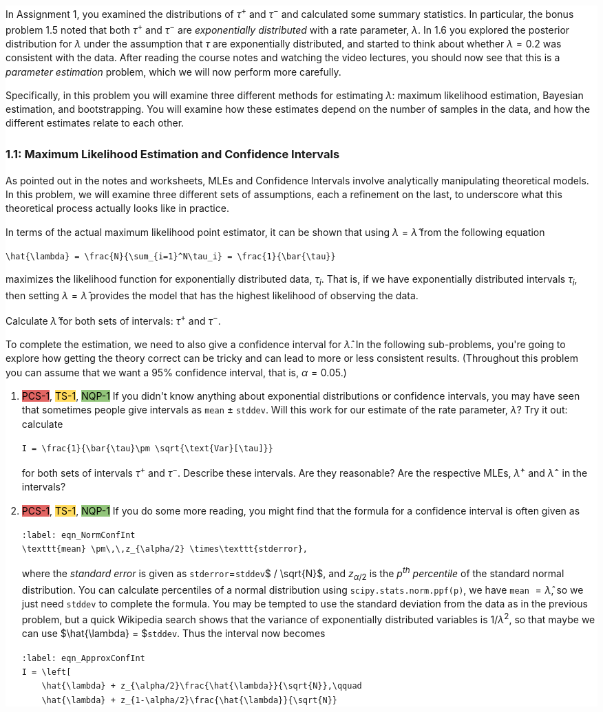 In Assignment 1, you examined the distributions of $\tau^+$ and $\tau^-$ and calculated some summary statistics.  In particular, the bonus problem 1.5 noted that both $\tau^+$ and $\tau^-$ are *exponentially distributed* with a rate parameter, $\lambda$.  In 1.6 you explored the posterior distribution for $\lambda$ under the assumption that $\tau$ are exponentially distributed, and started to think about whether $\lambda=0.2$ was consistent with the data.  After reading the course notes and watching the video lectures, you should now see that this is a *parameter estimation* problem, which we will now perform more carefully.
    
Specifically, in this problem you will examine three different methods for estimating $\lambda$: maximum likelihood estimation, Bayesian estimation, and bootstrapping.  You will examine how these estimates depend on the number of samples in the data, and how the different estimates relate to each other.
        
### 1.1: Maximum Likelihood Estimation and Confidence Intervals

As pointed out in the notes and worksheets, MLEs and Confidence Intervals involve analytically manipulating theoretical models.  In this problem, we will examine three different sets of assumptions, each a refinement on the last, to underscore what this theoretical process actually looks like in practice.

In terms of the actual maximum likelihood point estimator, it can be shown that using $\lambda = \hat{\lambda}$ from the following equation
```{math}
\hat{\lambda} = \frac{N}{\sum_{i=1}^N\tau_i} = \frac{1}{\bar{\tau}}
```
maximizes the likelihood function for exponentially distributed data, $\tau_i$.  That is, if we have exponentially distributed intervals $\tau_i$, then setting $\lambda = \hat{\lambda}$ provides the model that has the highest likelihood of observing the data.

Calculate $\hat{\lambda}$ for both sets of intervals: $\tau^+$ and $\tau^-$.

To complete the estimation, we need to also give a confidence interval for $\hat{\lambda}$.  In the following sub-problems, you're going to explore how getting the theory correct can be tricky and can lead to more or less consistent results.  (Throughout this problem you can assume that we want a 95\% confidence interval, that is, $\alpha = 0.05$.)

1. <mark style="background-color: #e26563">PCS-1</mark>, <mark style="background-color: #ffda5c">TS-1</mark>, <mark style="background-color: #92c57a">NQP-1</mark> If you didn't know anything about exponential distributions or confidence intervals, you may have seen that sometimes people give intervals as `mean` $\pm$ `stddev`.  Will this work for our estimate of the rate parameter, $\lambda$?  Try it out: calculate
    ```{math}
    I = \frac{1}{\bar{\tau}\pm \sqrt{\text{Var}[\tau]}}
    ```
	for both sets of intervals $\tau^+$ and $\tau^-$.  Describe these intervals.  Are they reasonable?  Are the respective MLEs, $\hat{\lambda}^+$ and $\hat{\lambda}^-$ in the intervals?

2. <mark style="background-color: #e26563">PCS-1</mark>, <mark style="background-color: #ffda5c">TS-1</mark>, <mark style="background-color: #92c57a">NQP-1</mark> If you do some more reading, you might find that the formula for a confidence interval is often given as 
    ```{math}
    :label: eqn_NormConfInt
    \texttt{mean} \pm\,\,z_{\alpha/2} \times\texttt{stderror},
    ```
    where the *standard error* is given as `stderror`$=$`stddev`$ / \sqrt{N}$, and $z_{\alpha/2}$ is the $p^{th}$ *percentile* of the standard normal distribution.  You can calculate percentiles of a normal distribution using `scipy.stats.norm.ppf(p)`, we have `mean` $=\hat{\lambda}$, so we just need `stddev` to complete the formula.  You may be tempted to use the standard deviation from the data as in the previous problem, but a quick Wikipedia search shows that the variance of exponentially distributed variables is $1/\lambda^2$, so that maybe we can use $\hat{\lambda} = $`stddev`.  Thus the interval now becomes
    ```{math}
    :label: eqn_ApproxConfInt
    I = \left[
        \hat{\lambda} + z_{\alpha/2}\frac{\hat{\lambda}}{\sqrt{N}},\qquad
        \hat{\lambda} + z_{1-\alpha/2}\frac{\hat{\lambda}}{\sqrt{N}}